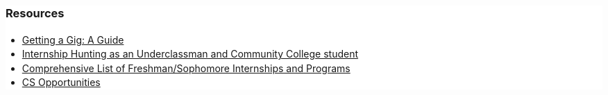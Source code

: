 
### Resources
- [Getting a Gig: A Guide](https://github.com/cassidoo/getting-a-gig)
-  [Internship Hunting as an Underclassman and Community College student](https://www.reddit.com/r/cscareerquestions/comments/7wxf21/guide_internship_hunting_as_an_underclassman_and/)
-  [Comprehensive List of Freshman/Sophomore Internships and Programs](https://www.reddit.com/r/cscareerquestions/comments/cjc3sv/comprehensive_list_of_freshmansophomore/)
-  [CS Opportunities](https://twitter.com/cs_opp)

